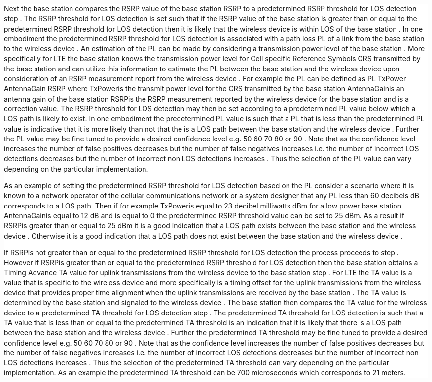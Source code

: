 Next the base station compares the RSRP value of the base station RSRP to a predetermined RSRP threshold for LOS detection step . The RSRP threshold for LOS detection is set such that if the RSRP value of the base station is greater than or equal to the predetermined RSRP threshold for LOS detection then it is likely that the wireless device is within LOS of the base station . In one embodiment the predetermined RSRP threshold for LOS detection is associated with a path loss PL of a link from the base station to the wireless device . An estimation of the PL can be made by considering a transmission power level of the base station . More specifically for LTE the base station knows the transmission power level for Cell specific Reference Symbols CRS transmitted by the base station and can utilize this information to estimate the PL between the base station and the wireless device upon consideration of an RSRP measurement report from the wireless device . For example the PL can be defined as PL TxPower AntennaGain RSRP where TxPoweris the transmit power level for the CRS transmitted by the base station AntennaGainis an antenna gain of the base station RSRPis the RSRP measurement reported by the wireless device for the base station and is a correction value. The RSRP threshold for LOS detection may then be set according to a predetermined PL value below which a LOS path is likely to exist. In one embodiment the predetermined PL value is such that a PL that is less than the predetermined PL value is indicative that it is more likely than not that the is a LOS path between the base station and the wireless device . Further the PL value may be fine tuned to provide a desired confidence level e.g. 50 60 70 80 or 90 . Note that as the confidence level increases the number of false positives decreases but the number of false negatives increases i.e. the number of incorrect LOS detections decreases but the number of incorrect non LOS detections increases . Thus the selection of the PL value can vary depending on the particular implementation.

As an example of setting the predetermined RSRP threshold for LOS detection based on the PL consider a scenario where it is known to a network operator of the cellular communications network or a system designer that any PL less than 60 decibels dB corresponds to a LOS path. Then if for example TxPoweris equal to 23 decibel milliwatts dBm for a low power base station AntennaGainis equal to 12 dB and is equal to 0 the predetermined RSRP threshold value can be set to 25 dBm. As a result if RSRPis greater than or equal to 25 dBm it is a good indication that a LOS path exists between the base station and the wireless device . Otherwise it is a good indication that a LOS path does not exist between the base station and the wireless device .

If RSRPis not greater than or equal to the predetermined RSRP threshold for LOS detection the process proceeds to step . However if RSRPis greater than or equal to the predetermined RSRP threshold for LOS detection then the base station obtains a Timing Advance TA value for uplink transmissions from the wireless device to the base station step . For LTE the TA value is a value that is specific to the wireless device and more specifically is a timing offset for the uplink transmissions from the wireless device that provides proper time alignment when the uplink transmissions are received by the base station . The TA value is determined by the base station and signaled to the wireless device . The base station then compares the TA value for the wireless device to a predetermined TA threshold for LOS detection step . The predetermined TA threshold for LOS detection is such that a TA value that is less than or equal to the predetermined TA threshold is an indication that it is likely that there is a LOS path between the base station and the wireless device . Further the predetermined TA threshold may be fine tuned to provide a desired confidence level e.g. 50 60 70 80 or 90 . Note that as the confidence level increases the number of false positives decreases but the number of false negatives increases i.e. the number of incorrect LOS detections decreases but the number of incorrect non LOS detections increases . Thus the selection of the predetermined TA threshold can vary depending on the particular implementation. As an example the predetermined TA threshold can be 700 microseconds which corresponds to 21 meters.
